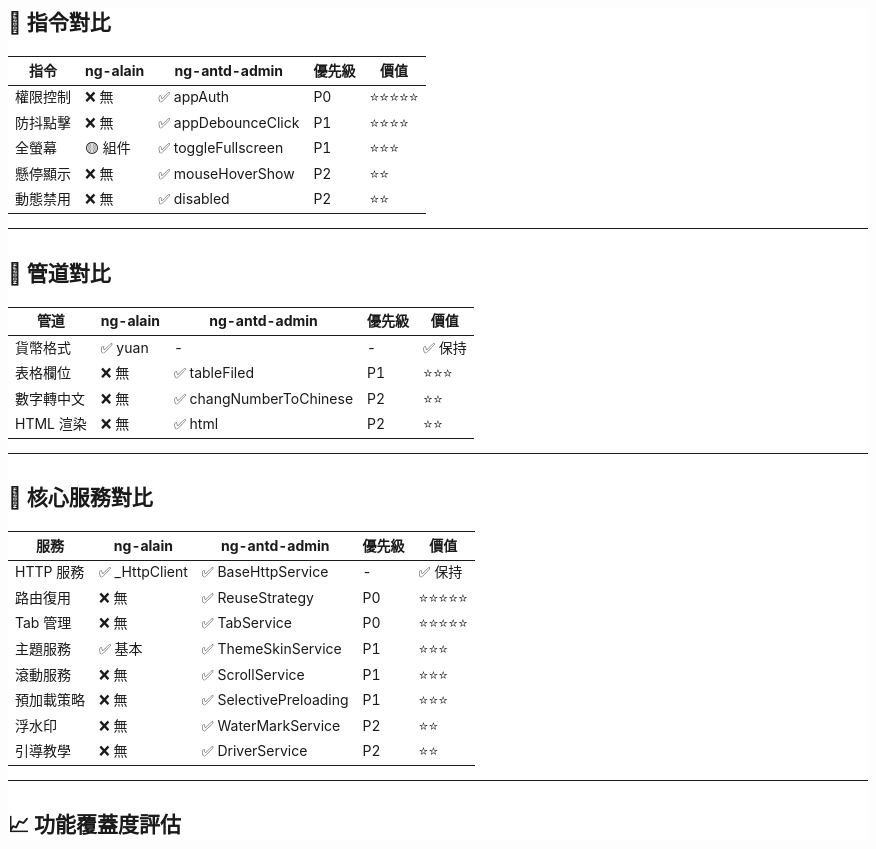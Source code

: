 ## 🎨 指令對比

| 指令 | ng-alain | ng-antd-admin | 優先級 | 價值 |
|------|---------|--------------|--------|------|
| 權限控制 | ❌ 無 | ✅ appAuth | P0 | ⭐⭐⭐⭐⭐ |
| 防抖點擊 | ❌ 無 | ✅ appDebounceClick | P1 | ⭐⭐⭐⭐ |
| 全螢幕 | 🟡 組件 | ✅ toggleFullscreen | P1 | ⭐⭐⭐ |
| 懸停顯示 | ❌ 無 | ✅ mouseHoverShow | P2 | ⭐⭐ |
| 動態禁用 | ❌ 無 | ✅ disabled | P2 | ⭐⭐ |

---

## 🔨 管道對比

| 管道 | ng-alain | ng-antd-admin | 優先級 | 價值 |
|------|---------|--------------|--------|------|
| 貨幣格式 | ✅ yuan | - | - | ✅ 保持 |
| 表格欄位 | ❌ 無 | ✅ tableFiled | P1 | ⭐⭐⭐ |
| 數字轉中文 | ❌ 無 | ✅ changNumberToChinese | P2 | ⭐⭐ |
| HTML 渲染 | ❌ 無 | ✅ html | P2 | ⭐⭐ |

---

## 🚀 核心服務對比

| 服務 | ng-alain | ng-antd-admin | 優先級 | 價值 |
|------|---------|--------------|--------|------|
| HTTP 服務 | ✅ _HttpClient | ✅ BaseHttpService | - | ✅ 保持 |
| 路由復用 | ❌ 無 | ✅ ReuseStrategy | P0 | ⭐⭐⭐⭐⭐ |
| Tab 管理 | ❌ 無 | ✅ TabService | P0 | ⭐⭐⭐⭐⭐ |
| 主題服務 | ✅ 基本 | ✅ ThemeSkinService | P1 | ⭐⭐⭐ |
| 滾動服務 | ❌ 無 | ✅ ScrollService | P1 | ⭐⭐⭐ |
| 預加載策略 | ❌ 無 | ✅ SelectivePreloading | P1 | ⭐⭐⭐ |
| 浮水印 | ❌ 無 | ✅ WaterMarkService | P2 | ⭐⭐ |
| 引導教學 | ❌ 無 | ✅ DriverService | P2 | ⭐⭐ |

---

## 📈 功能覆蓋度評估
